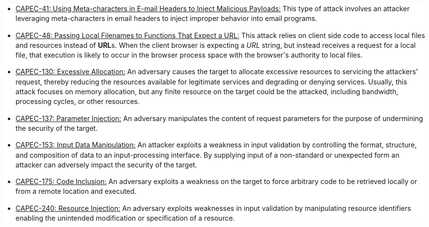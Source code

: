 - [CAPEC-41: Using Meta-characters in E-mail Headers to Inject Malicious Payloads:](http://capec.mitre.org/data/definitions/41.html)
This type of attack
involves an attacker leveraging meta-characters
in email headers to inject improper behavior
into email programs.

- [CAPEC-48: Passing Local Filenames to Functions That Expect a URL:](http://capec.mitre.org/data/definitions/48.html)
This attack relies on client side code
to access local files and resources
instead of **URL**s.
When the client browser is expecting a *URL* string,
but instead receives a request for a local file,
that execution is likely to occur
in the browser process space
with the browser's authority to local files.

- [CAPEC-130: Excessive Allocation:](http://capec.mitre.org/data/definitions/130.html)
An adversary causes the target
to allocate excessive resources
to servicing the attackers' request,
thereby reducing the resources available
for legitimate services
and degrading or denying services.
Usually,
this attack focuses on memory allocation,
but any finite resource on the target
could be the attacked,
including bandwidth, processing cycles,
or other resources.

- [CAPEC-137: Parameter Injection:](http://capec.mitre.org/data/definitions/137.html)
An adversary manipulates the content
of request parameters for the purpose
of undermining the security of the target.

- [CAPEC-153: Input Data Manipulation:](http://capec.mitre.org/data/definitions/153.html)
An attacker exploits a weakness in input validation
by controlling the format, structure,
and composition of data
to an input-processing interface.
By supplying input of a non-standard
or unexpected form
an attacker can adversely impact
the security of the target.

- [CAPEC-175: Code Inclusion:](http://capec.mitre.org/data/definitions/175.html)
An adversary exploits a weakness on the target
to force arbitrary code
to be retrieved locally
or from a remote location and executed.

- [CAPEC-240: Resource Injection:](http://capec.mitre.org/data/definitions/240.html)
An adversary exploits weaknesses in input validation
by manipulating resource identifiers
enabling the unintended modification
or specification of a resource.
